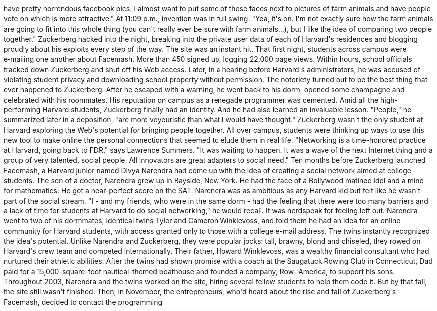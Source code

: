 have pretty horrendous facebook pics. I almost want to put some of these
faces next to pictures of farm animals and have people vote on which is
more attractive."
At 11:09 p.m., invention was in full swing:
"Yea, it's on. I'm not exactly sure how the
farm animals are going to fit into this whole thing (you can't really
ever be sure with farm animals...), but I like the idea of comparing two
people together."
Zuckerberg hacked into the night, breaking into
the private user data of each of Harvard's residences and blogging proudly
about his exploits every step of the way. The site was an instant hit.
That first night, students across campus were
e‑mailing one another about Facemash. More than 450 signed up, logging
22,000 page views. Within hours, school officials tracked down Zuckerberg
and shut off his Web access. Later, in a hearing before Harvard's
administrators, he was accused of violating student privacy and downloading
school property without permission.
The notoriety turned out to be the best thing that ever happened to
Zuckerberg. After he escaped with a warning, he went back to his dorm,
opened some champagne and celebrated with his roommates. His reputation on
campus as a renegade programmer was cemented. Amid all the high-performing
Harvard students, Zuckerberg finally had an identity.
And he had also learned an invaluable lesson.
"People," he summarized later in a
deposition, "are more voyeuristic than what I would have thought."
Zuckerberg wasn't the only student at Harvard
exploring the Web's potential for bringing people together.
All over campus, students were thinking up ways
to use this new tool to make online the personal connections that seemed to
elude them in real life.
"Networking is a time-honored practice at
Harvard, going back to FDR," says Lawrence Summers. "It was waiting to
happen. It was a wave of the next Internet thing and a group of very
talented, social people. All innovators are great adapters to social
need."
Ten months before Zuckerberg launched Facemash,
a Harvard junior named Divya Narendra had come up with the idea of
creating a social network aimed at college students.
The son of a doctor, Narendra grew up in
Bayside, New York. He had the face of a Bollywood matinee idol and a mind
for mathematics: He got a near-perfect score on the SAT.
Narendra was as ambitious as any Harvard kid but
felt like he wasn't part of the social stream.
"I - and my friends, who were in the same
dorm - had the feeling that there were too many barriers and a lack of
time for students at Harvard to do social networking," he would recall.
It was nerdspeak for feeling left out.
Narendra went to two of his dormmates, identical
twins Tyler and Cameron Winklevoss, and told them he had an idea for an
online community for Harvard students, with access granted only to those
with a college e-mail address.
The twins instantly recognized the idea's
potential. Unlike Narendra and Zuckerberg, they were popular jocks: tall,
brawny, blond and chiseled, they rowed on Harvard's crew team and competed
internationally. Their father, Howard Winklevoss, was a wealthy
financial consultant who had nurtured their athletic abilities. After the
twins had shown promise with a coach at the Saugatuck Rowing Club in
Connecticut, Dad paid for a 15,000-square-foot nautical-themed boathouse and
founded a company, Row‑ America, to support his sons.
Throughout 2003, Narendra and the twins worked on the site, hiring several
fellow students to help them code it.
But by that fall, the site still wasn't
finished. Then, in November, the entrepreneurs, who'd heard about the rise
and fall of Zuckerberg's Facemash, decided to contact the programming
